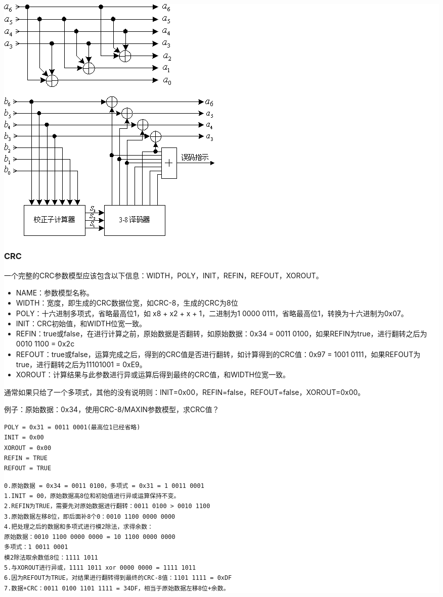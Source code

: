 
![](../assets/hmm1.gif)

![](../assets/hmm2.gif)

### CRC

一个完整的CRC参数模型应该包含以下信息：WIDTH，POLY，INIT，REFIN，REFOUT，XOROUT。

* NAME：参数模型名称。
* WIDTH：宽度，即生成的CRC数据位宽，如CRC-8，生成的CRC为8位
* POLY：十六进制多项式，省略最高位1，如 x8 + x2 + x + 1，二进制为1 0000 0111，省略最高位1，转换为十六进制为0x07。
* INIT：CRC初始值，和WIDTH位宽一致。
* REFIN：true或false，在进行计算之前，原始数据是否翻转，如原始数据：0x34 = 0011 0100，如果REFIN为true，进行翻转之后为0010 1100 = 0x2c
* REFOUT：true或false，运算完成之后，得到的CRC值是否进行翻转，如计算得到的CRC值：0x97 = 1001 0111，如果REFOUT为true，进行翻转之后为11101001 = 0xE9。
* XOROUT：计算结果与此参数进行异或运算后得到最终的CRC值，和WIDTH位宽一致。

通常如果只给了一个多项式，其他的没有说明则：INIT=0x00，REFIN=false，REFOUT=false，XOROUT=0x00。


例子：原始数据：0x34，使用CRC-8/MAXIN参数模型，求CRC值？
```
POLY = 0x31 = 0011 0001(最高位1已经省略)
INIT = 0x00
XOROUT = 0x00
REFIN = TRUE
REFOUT = TRUE
```

```
0.原始数据 = 0x34 = 0011 0100，多项式 = 0x31 = 1 0011 0001
1.INIT = 00，原始数据高8位和初始值进行异或运算保持不变。
2.REFIN为TRUE，需要先对原始数据进行翻转：0011 0100 > 0010 1100
3.原始数据左移8位，即后面补8个0：0010 1100 0000 0000
4.把处理之后的数据和多项式进行模2除法，求得余数：
原始数据：0010 1100 0000 0000 = 10 1100 0000 0000
多项式：1 0011 0001
模2除法取余数低8位：1111 1011
5.与XOROUT进行异或，1111 1011 xor 0000 0000 = 1111 1011 
6.因为REFOUT为TRUE，对结果进行翻转得到最终的CRC-8值：1101 1111 = 0xDF
7.数据+CRC：0011 0100 1101 1111 = 34DF，相当于原始数据左移8位+余数。
```
